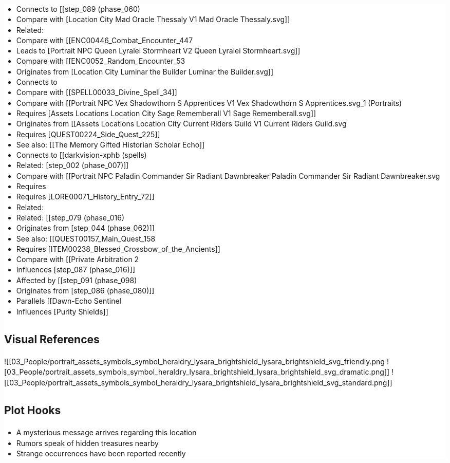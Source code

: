 - Connects to [[step_089 (phase_060)
- Compare with [Location City Mad Oracle Thessaly V1 Mad Oracle Thessaly.svg]]
- Related:
- Compare with [[ENC00446_Combat_Encounter_447
- Leads to [Portrait NPC Queen Lyralei Stormheart V2 Queen Lyralei Stormheart.svg]]
- Compare with [[ENC0052_Random_Encounter_53
- Originates from [Location City Luminar the Builder Luminar the Builder.svg]]
- Connects to
- Compare with [[SPELL00033_Divine_Spell_34]]
- Compare with [[Portrait NPC Vex Shadowthorn S Apprentices V1 Vex Shadowthorn S Apprentices.svg_1 (Portraits)
- Requires [Assets Locations Location City Sage Rememberall V1 Sage Rememberall.svg]]
- Originates from [[Assets Locations Location City Current Riders Guild V1 Current Riders Guild.svg
- Requires [QUEST00224_Side_Quest_225]]
- See also: [[The Memory Gifted Historian Scholar Echo]]
- Connects to [[darkvision-xphb (spells)
- Related: [step_002 (phase_007)]]
- Compare with [[Portrait NPC Paladin Commander Sir Radiant Dawnbreaker Paladin Commander Sir Radiant Dawnbreaker.svg
- Requires
- Requires [LORE00071_History_Entry_72]]
- Related:
- Related: [[step_079 (phase_016)
- Originates from [step_044 (phase_062)]]
- See also: [[QUEST00157_Main_Quest_158
- Requires [ITEM00238_Blessed_Crossbow_of_the_Ancients]]
- Compare with [[Private Arbitration 2
- Influences [step_087 (phase_016)]]
- Affected by [[step_091 (phase_098)
- Originates from [step_086 (phase_080)]]
- Parallels [[Dawn-Echo Sentinel
- Influences [Purity Shields]]

## Visual References
![[03_People/portrait_assets_symbols_symbol_heraldry_lysara_brightshield_lysara_brightshield_svg_friendly.png
![03_People/portrait_assets_symbols_symbol_heraldry_lysara_brightshield_lysara_brightshield_svg_dramatic.png]]
![[03_People/portrait_assets_symbols_symbol_heraldry_lysara_brightshield_lysara_brightshield_svg_standard.png]]

## Plot Hooks
- A mysterious message arrives regarding this location
- Rumors speak of hidden treasures nearby
- Strange occurrences have been reported recently
